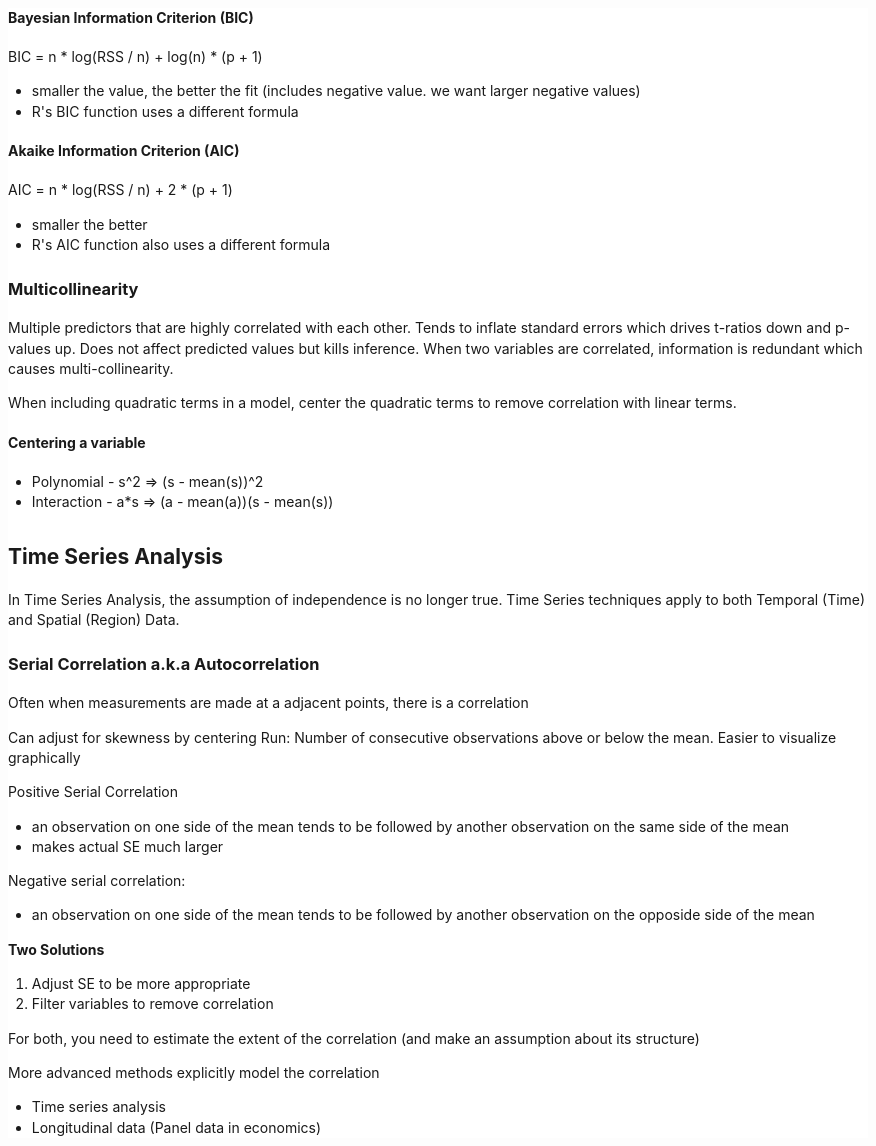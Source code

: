 #### Bayesian Information Criterion (BIC)

BIC = n * log(RSS / n) + log(n) * (p + 1)
* smaller the value, the better the fit (includes negative value. we want larger negative values)
* R's BIC function uses a different formula

#### Akaike Information Criterion (AIC)

AIC = n * log(RSS / n) + 2 * (p + 1)

* smaller the better
* R's AIC function also uses a different formula

### Multicollinearity

Multiple predictors that are highly correlated with each other. Tends to inflate standard errors which drives t-ratios down and p-values up. Does not affect predicted values but kills inference. When two variables are correlated, information is redundant which causes multi-collinearity.

When including quadratic terms in a model, center the quadratic terms to remove correlation with linear terms.

#### Centering a variable
- Polynomial - s^2 => (s - mean(s))^2
- Interaction - a*s => (a - mean(a))(s - mean(s))

## Time Series Analysis

In Time Series Analysis, the assumption of independence is no longer true. Time Series techniques apply to both Temporal (Time) and Spatial (Region) Data.

### Serial Correlation a.k.a Autocorrelation

Often when measurements are made at a adjacent points, there is a correlation

Can adjust for skewness by centering
Run: Number of consecutive observations above or below the mean. Easier to visualize graphically

Positive Serial Correlation
* an observation on one side of the mean tends to be followed by another observation on the same side of the mean
* makes actual SE much larger

Negative serial correlation:
* an observation on one side of the mean tends to be followed by another observation on the opposide side of the mean

**Two Solutions**
1. Adjust SE to be more appropriate
2. Filter variables to remove correlation

For both, you need to estimate the extent of the correlation (and make an assumption about its structure)

More advanced methods explicitly model the correlation
* Time series analysis
* Longitudinal data (Panel data in economics)
